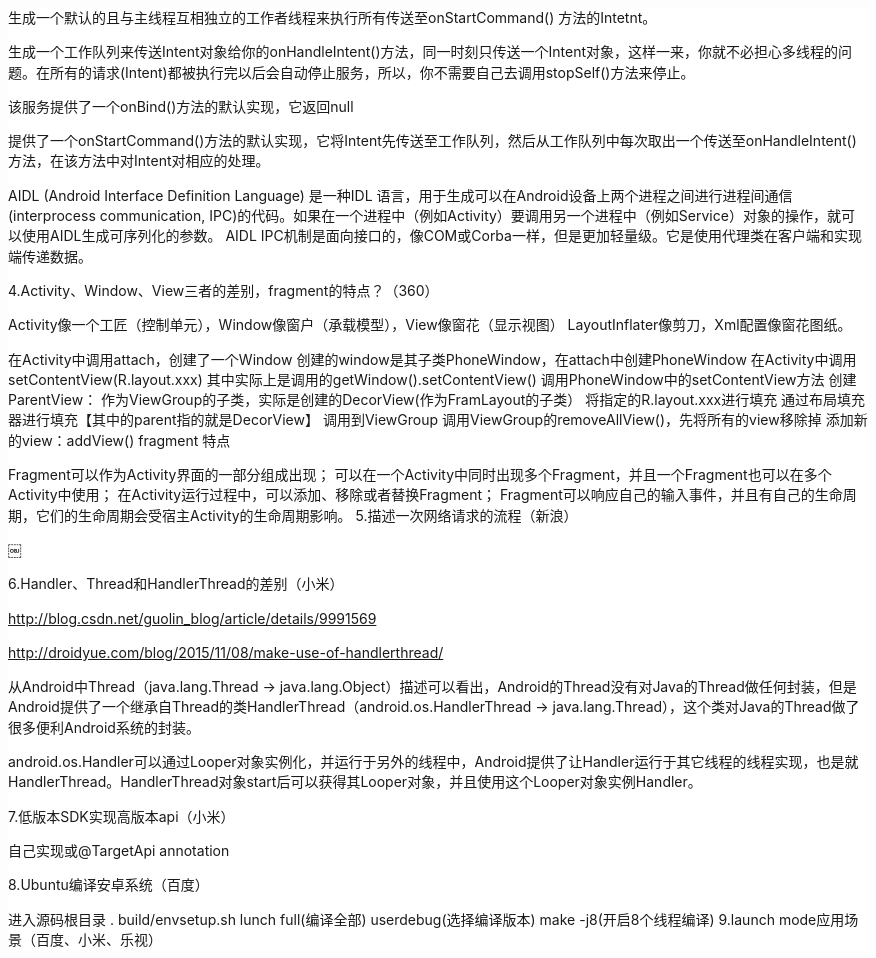 生成一个默认的且与主线程互相独立的工作者线程来执行所有传送至onStartCommand() 方法的Intetnt。

生成一个工作队列来传送Intent对象给你的onHandleIntent()方法，同一时刻只传送一个Intent对象，这样一来，你就不必担心多线程的问题。在所有的请求(Intent)都被执行完以后会自动停止服务，所以，你不需要自己去调用stopSelf()方法来停止。

该服务提供了一个onBind()方法的默认实现，它返回null

提供了一个onStartCommand()方法的默认实现，它将Intent先传送至工作队列，然后从工作队列中每次取出一个传送至onHandleIntent()方法，在该方法中对Intent对相应的处理。

AIDL (Android Interface Definition Language) 是一种IDL 语言，用于生成可以在Android设备上两个进程之间进行进程间通信(interprocess communication, IPC)的代码。如果在一个进程中（例如Activity）要调用另一个进程中（例如Service）对象的操作，就可以使用AIDL生成可序列化的参数。 AIDL IPC机制是面向接口的，像COM或Corba一样，但是更加轻量级。它是使用代理类在客户端和实现端传递数据。

4.Activity、Window、View三者的差别，fragment的特点？（360）

Activity像一个工匠（控制单元），Window像窗户（承载模型），View像窗花（显示视图） LayoutInflater像剪刀，Xml配置像窗花图纸。

在Activity中调用attach，创建了一个Window
创建的window是其子类PhoneWindow，在attach中创建PhoneWindow
在Activity中调用setContentView(R.layout.xxx)
其中实际上是调用的getWindow().setContentView()
调用PhoneWindow中的setContentView方法
创建ParentView： 作为ViewGroup的子类，实际是创建的DecorView(作为FramLayout的子类）
将指定的R.layout.xxx进行填充 通过布局填充器进行填充【其中的parent指的就是DecorView】
调用到ViewGroup
调用ViewGroup的removeAllView()，先将所有的view移除掉
添加新的view：addView()
fragment 特点

Fragment可以作为Activity界面的一部分组成出现；
可以在一个Activity中同时出现多个Fragment，并且一个Fragment也可以在多个Activity中使用；
在Activity运行过程中，可以添加、移除或者替换Fragment；
Fragment可以响应自己的输入事件，并且有自己的生命周期，它们的生命周期会受宿主Activity的生命周期影响。
5.描述一次网络请求的流程（新浪）

￼

6.Handler、Thread和HandlerThread的差别（小米）

http://blog.csdn.net/guolin_blog/article/details/9991569

http://droidyue.com/blog/2015/11/08/make-use-of-handlerthread/

从Android中Thread（java.lang.Thread -> java.lang.Object）描述可以看出，Android的Thread没有对Java的Thread做任何封装，但是Android提供了一个继承自Thread的类HandlerThread（android.os.HandlerThread -> java.lang.Thread），这个类对Java的Thread做了很多便利Android系统的封装。

android.os.Handler可以通过Looper对象实例化，并运行于另外的线程中，Android提供了让Handler运行于其它线程的线程实现，也是就HandlerThread。HandlerThread对象start后可以获得其Looper对象，并且使用这个Looper对象实例Handler。

7.低版本SDK实现高版本api（小米）

自己实现或@TargetApi annotation

8.Ubuntu编译安卓系统（百度）

进入源码根目录
. build/envsetup.sh
lunch
full(编译全部)
userdebug(选择编译版本)
make -j8(开启8个线程编译)
9.launch mode应用场景（百度、小米、乐视）
